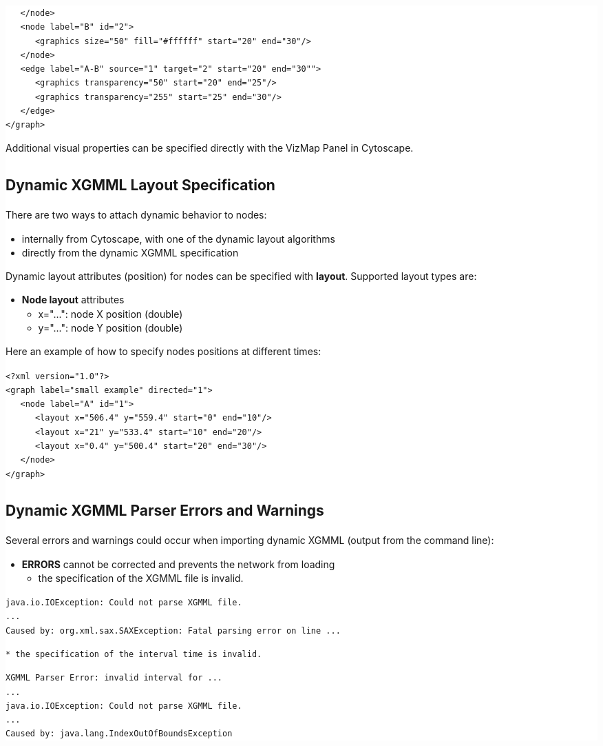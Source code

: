 ```
   </node>
   <node label="B" id="2">
      <graphics size="50" fill="#ffffff" start="20" end="30"/>
   </node>
   <edge label="A-B" source="1" target="2" start="20" end="30"">
      <graphics transparency="50" start="20" end="25"/>
      <graphics transparency="255" start="25" end="30"/>
   </edge>
</graph>
```

Additional visual properties can be specified directly with the VizMap Panel in Cytoscape.

## Dynamic XGMML Layout Specification ##

There are two ways to attach dynamic behavior to nodes:

  * internally from Cytoscape, with one of the dynamic layout algorithms
  * directly from the dynamic XGMML specification

Dynamic layout attributes (position) for nodes can be specified with **layout**. Supported layout types are:

  * **Node layout** attributes
    * x="...": node X position (double)
    * y="...": node Y position (double)

Here an example of how to specify nodes positions at different times:
```
<?xml version="1.0"?>
<graph label="small example" directed="1">
   <node label="A" id="1">
      <layout x="506.4" y="559.4" start="0" end="10"/>
      <layout x="21" y="533.4" start="10" end="20"/>
      <layout x="0.4" y="500.4" start="20" end="30"/>
   </node>
</graph>
```

## Dynamic XGMML Parser Errors and Warnings ##

Several errors and warnings could occur when importing dynamic XGMML (output from the command line):

  * **ERRORS** cannot be corrected and prevents the network from loading
    * the specification of the XGMML file is invalid.
```
java.io.IOException: Could not parse XGMML file.
...
Caused by: org.xml.sax.SAXException: Fatal parsing error on line ...
```
    * the specification of the interval time is invalid.
```
XGMML Parser Error: invalid interval for ...
...
java.io.IOException: Could not parse XGMML file.
...
Caused by: java.lang.IndexOutOfBoundsException
```
